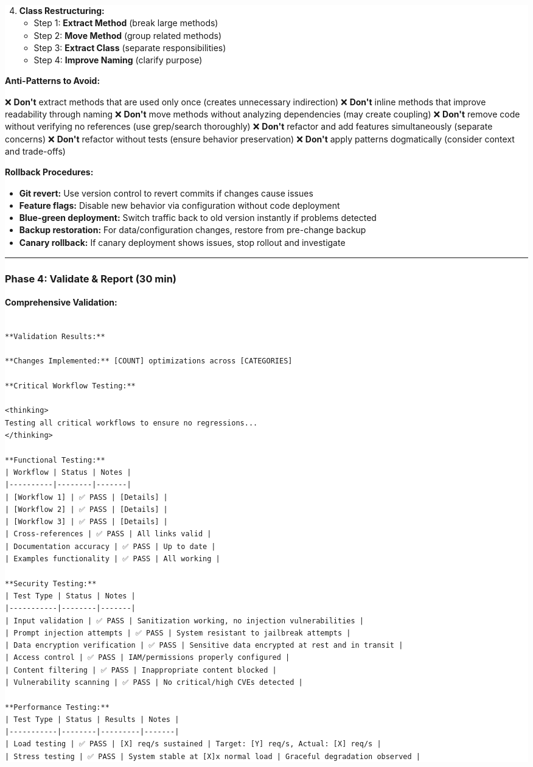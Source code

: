 4. **Class Restructuring:**
   - Step 1: **Extract Method** (break large methods)
   - Step 2: **Move Method** (group related methods)
   - Step 3: **Extract Class** (separate responsibilities)
   - Step 4: **Improve Naming** (clarify purpose)

**Anti-Patterns to Avoid:**

❌ **Don't** extract methods that are used only once (creates unnecessary indirection)
❌ **Don't** inline methods that improve readability through naming
❌ **Don't** move methods without analyzing dependencies (may create coupling)
❌ **Don't** remove code without verifying no references (use grep/search thoroughly)
❌ **Don't** refactor and add features simultaneously (separate concerns)
❌ **Don't** refactor without tests (ensure behavior preservation)
❌ **Don't** apply patterns dogmatically (consider context and trade-offs)

**Rollback Procedures:**
- **Git revert:** Use version control to revert commits if changes cause issues
- **Feature flags:** Disable new behavior via configuration without code deployment
- **Blue-green deployment:** Switch traffic back to old version instantly if problems detected
- **Backup restoration:** For data/configuration changes, restore from pre-change backup
- **Canary rollback:** If canary deployment shows issues, stop rollout and investigate

---

### Phase 4: Validate & Report (30 min)

**Comprehensive Validation:**

```

**Validation Results:**

**Changes Implemented:** [COUNT] optimizations across [CATEGORIES]

**Critical Workflow Testing:**

<thinking>
Testing all critical workflows to ensure no regressions...
</thinking>

**Functional Testing:**
| Workflow | Status | Notes |
|----------|--------|-------|
| [Workflow 1] | ✅ PASS | [Details] |
| [Workflow 2] | ✅ PASS | [Details] |
| [Workflow 3] | ✅ PASS | [Details] |
| Cross-references | ✅ PASS | All links valid |
| Documentation accuracy | ✅ PASS | Up to date |
| Examples functionality | ✅ PASS | All working |

**Security Testing:**
| Test Type | Status | Notes |
|-----------|--------|-------|
| Input validation | ✅ PASS | Sanitization working, no injection vulnerabilities |
| Prompt injection attempts | ✅ PASS | System resistant to jailbreak attempts |
| Data encryption verification | ✅ PASS | Sensitive data encrypted at rest and in transit |
| Access control | ✅ PASS | IAM/permissions properly configured |
| Content filtering | ✅ PASS | Inappropriate content blocked |
| Vulnerability scanning | ✅ PASS | No critical/high CVEs detected |

**Performance Testing:**
| Test Type | Status | Results | Notes |
|-----------|--------|---------|-------|
| Load testing | ✅ PASS | [X] req/s sustained | Target: [Y] req/s, Actual: [X] req/s |
| Stress testing | ✅ PASS | System stable at [X]x normal load | Graceful degradation observed |
```